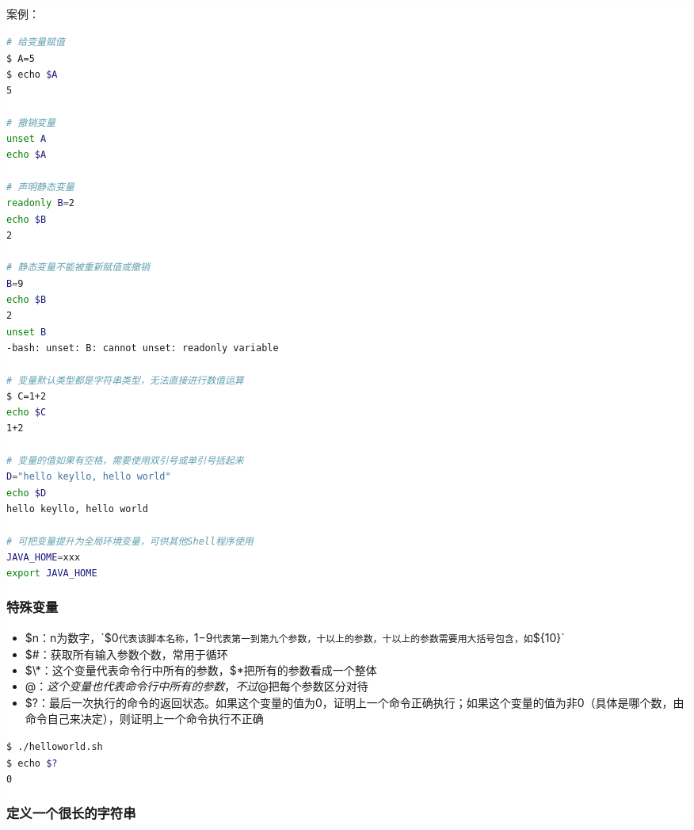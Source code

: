 案例：
``` bash
# 给变量赋值
$ A=5
$ echo $A
5

# 撤销变量
unset A
echo $A

# 声明静态变量
readonly B=2
echo $B
2

# 静态变量不能被重新赋值或撤销
B=9
echo $B
2
unset B
-bash: unset: B: cannot unset: readonly variable

# 变量默认类型都是字符串类型，无法直接进行数值运算
$ C=1+2
echo $C
1+2

# 变量的值如果有空格，需要使用双引号或单引号括起来
D="hello keyllo, hello world"
echo $D
hello keyllo, hello world

# 可把变量提升为全局环境变量，可供其他Shell程序使用
JAVA_HOME=xxx
export JAVA_HOME
```

### 特殊变量

* $n：n为数字，`$0`代表该脚本名称，`$1-$9`代表第一到第九个参数，十以上的参数，十以上的参数需要用大括号包含，如`${10}`
* $#：获取所有输入参数个数，常用于循环
* $\*：这个变量代表命令行中所有的参数，$\*把所有的参数看成一个整体
* $@：这个变量也代表命令行中所有的参数，不过$@把每个参数区分对待
* $?：最后一次执行的命令的返回状态。如果这个变量的值为0，证明上一个命令正确执行；如果这个变量的值为非0（具体是哪个数，由命令自己来决定），则证明上一个命令执行不正确

``` bash
$ ./helloworld.sh 
$ echo $?
0
```

### 定义一个很长的字符串
